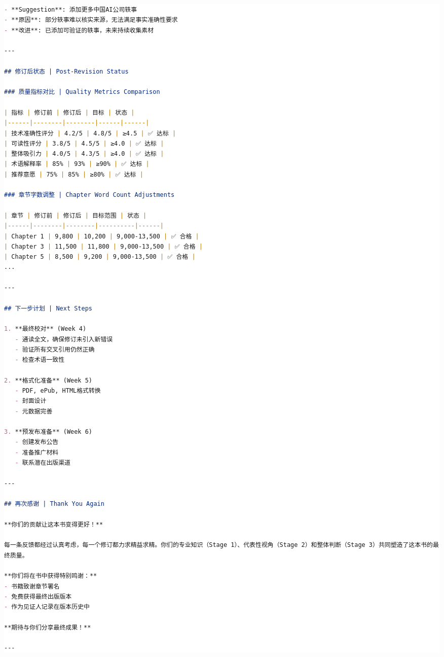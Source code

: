 ```markdown
- **Suggestion**: 添加更多中国AI公司轶事
- **原因**: 部分轶事难以核实来源，无法满足事实准确性要求
- **改进**: 已添加可验证的轶事，未来持续收集素材

---

## 修订后状态 | Post-Revision Status

### 质量指标对比 | Quality Metrics Comparison

| 指标 | 修订前 | 修订后 | 目标 | 状态 |
|------|--------|--------|------|------|
| 技术准确性评分 | 4.2/5 | 4.8/5 | ≥4.5 | ✅ 达标 |
| 可读性评分 | 3.8/5 | 4.5/5 | ≥4.0 | ✅ 达标 |
| 整体吸引力 | 4.0/5 | 4.3/5 | ≥4.0 | ✅ 达标 |
| 术语解释率 | 85% | 93% | ≥90% | ✅ 达标 |
| 推荐意愿 | 75% | 85% | ≥80% | ✅ 达标 |

### 章节字数调整 | Chapter Word Count Adjustments

| 章节 | 修订前 | 修订后 | 目标范围 | 状态 |
|------|--------|--------|----------|------|
| Chapter 1 | 9,800 | 10,200 | 9,000-13,500 | ✅ 合格 |
| Chapter 3 | 11,500 | 11,800 | 9,000-13,500 | ✅ 合格 |
| Chapter 5 | 8,500 | 9,200 | 9,000-13,500 | ✅ 合格 |
...

---

## 下一步计划 | Next Steps

1. **最终校对** (Week 4)
   - 通读全文，确保修订未引入新错误
   - 验证所有交叉引用仍然正确
   - 检查术语一致性

2. **格式化准备** (Week 5)
   - PDF, ePub, HTML格式转换
   - 封面设计
   - 元数据完善

3. **预发布准备** (Week 6)
   - 创建发布公告
   - 准备推广材料
   - 联系潜在出版渠道

---

## 再次感谢 | Thank You Again

**你们的贡献让这本书变得更好！**

每一条反馈都经过认真考虑，每一个修订都力求精益求精。你们的专业知识（Stage 1）、代表性视角（Stage 2）和整体判断（Stage 3）共同塑造了这本书的最终质量。

**你们将在书中获得特别鸣谢：**
- 书籍致谢章节署名
- 免费获得最终出版版本
- 作为见证人记录在版本历史中

**期待与你们分享最终成果！**

---

```